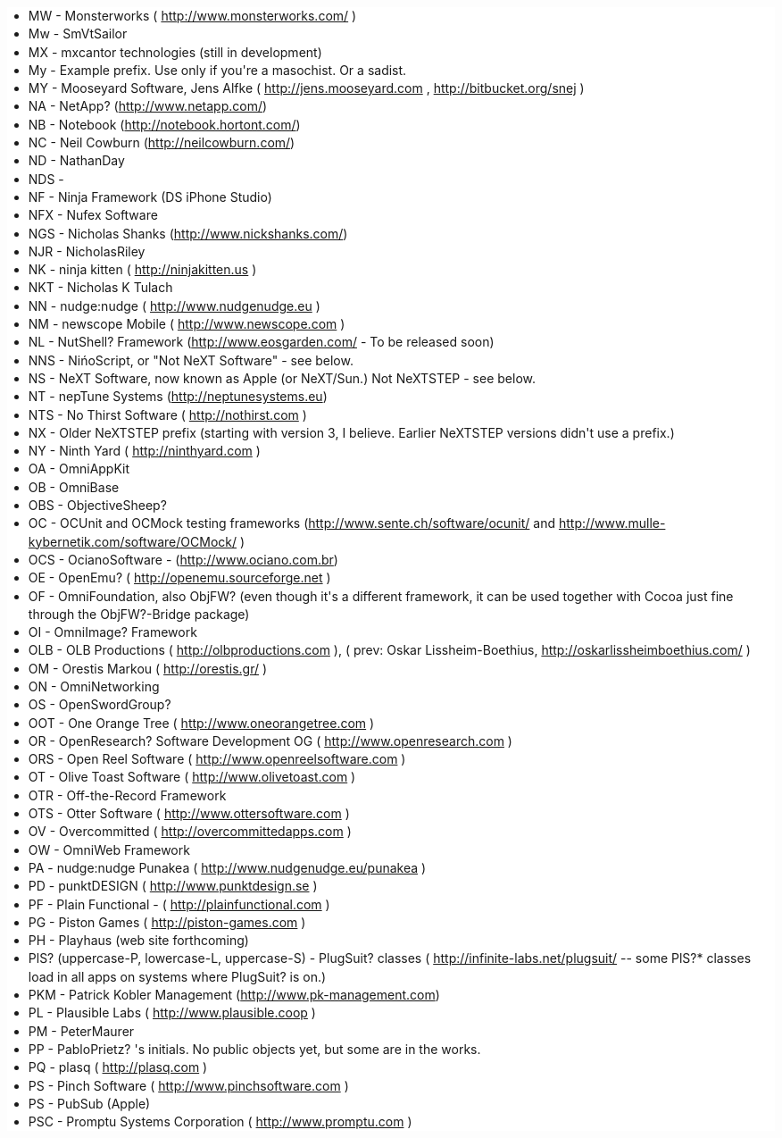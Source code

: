 * MW - Monsterworks ( http://www.monsterworks.com/ )
* Mw - SmVtSailor
* MX - mxcantor technologies (still in development)
* My - Example prefix. Use only if you're a masochist. Or a sadist.
* MY - Mooseyard Software, Jens Alfke ( http://jens.mooseyard.com , http://bitbucket.org/snej )
* NA - NetApp? (http://www.netapp.com/)
* NB - Notebook (http://notebook.hortont.com/)
* NC - Neil Cowburn (http://neilcowburn.com/)
* ND - NathanDay
* NDS -
* NF - Ninja Framework (DS iPhone Studio)
* NFX - Nufex Software
* NGS - Nicholas Shanks (http://www.nickshanks.com/)
* NJR - NicholasRiley
* NK - ninja kitten ( http://ninjakitten.us )
* NKT - Nicholas K Tulach
* NN - nudge:nudge ( http://www.nudgenudge.eu )
* NM - newscope Mobile ( http://www.newscope.com )
* NL - NutShell? Framework (http://www.eosgarden.com/ - To be released soon)
* NNS - NińoScript, or "Not NeXT Software" - see below.
* NS - NeXT Software, now known as Apple (or NeXT/Sun.) Not NeXTSTEP - see below.
* NT - nepTune Systems (http://neptunesystems.eu)
* NTS - No Thirst Software ( http://nothirst.com )
* NX - Older NeXTSTEP prefix (starting with version 3, I believe. Earlier NeXTSTEP versions didn't use a prefix.)
* NY - Ninth Yard ( http://ninthyard.com )
* OA - OmniAppKit
* OB - OmniBase
* OBS - ObjectiveSheep?
* OC - OCUnit and OCMock testing frameworks (http://www.sente.ch/software/ocunit/ and http://www.mulle-kybernetik.com/software/OCMock/ )
* OCS - OcianoSoftware - (http://www.ociano.com.br)
* OE - OpenEmu? ( http://openemu.sourceforge.net )
* OF - OmniFoundation, also ObjFW? (even though it's a different framework, it can be used together with Cocoa just fine through the ObjFW?-Bridge package)
* OI - OmniImage? Framework
* OLB - OLB Productions ( http://olbproductions.com ), ( prev: Oskar Lissheim-Boethius, http://oskarlissheimboethius.com/ )
* OM - Orestis Markou ( http://orestis.gr/ )
* ON - OmniNetworking
* OS - OpenSwordGroup?
* OOT - One Orange Tree ( http://www.oneorangetree.com )
* OR - OpenResearch? Software Development OG ( http://www.openresearch.com )
* ORS - Open Reel Software ( http://www.openreelsoftware.com )
* OT - Olive Toast Software ( http://www.olivetoast.com )
* OTR - Off-the-Record Framework
* OTS - Otter Software ( http://www.ottersoftware.com )
* OV - Overcommitted ( http://overcommittedapps.com )
* OW - OmniWeb Framework
* PA - nudge:nudge Punakea ( http://www.nudgenudge.eu/punakea )
* PD - punktDESIGN ( http://www.punktdesign.se )
* PF - Plain Functional - ( http://plainfunctional.com )
* PG - Piston Games ( http://piston-games.com )
* PH - Playhaus (web site forthcoming)
* PlS? (uppercase-P, lowercase-L, uppercase-S) - PlugSuit? classes ( http://infinite-labs.net/plugsuit/ -- some PlS?* classes load in all apps on systems where PlugSuit? is on.)
* PKM - Patrick Kobler Management (http://www.pk-management.com)
* PL - Plausible Labs ( http://www.plausible.coop )
* PM - PeterMaurer
* PP - PabloPrietz? 's initials. No public objects yet, but some are in the works.
* PQ - plasq ( http://plasq.com )
* PS - Pinch Software ( http://www.pinchsoftware.com )
* PS - PubSub (Apple)
* PSC - Promptu Systems Corporation ( http://www.promptu.com )